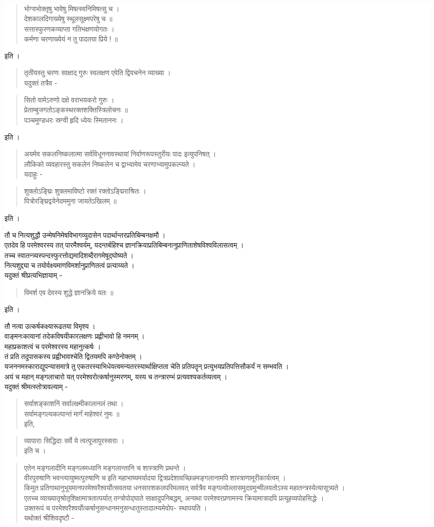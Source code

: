 > भोग्यभोक्तृषु भावेषु मिषत्स्वनिमिषत्सु च ।  
> देशकालदिगाख्येषु स्थूलसूक्ष्मपरेषु च ॥  
> सत्तास्फुरणकव्याप्ता गतिभक्षणयोगतः ।  
> कर्मणा चरणाख्येयं न तु पादतया प्रिये ! ॥  

इति ।  
  
> तृतीयस्तु चरणः साक्षाद् गुरुः स्वलक्षण एवेति द्विवचनेन व्याख्या ।  
यदुक्तं तत्रैव -  
  
> सितो वामेऽरुणो दक्षे वराभयकरो गुरुः ।  
> प्रेताम्बुजगतोऽङ्कस्थरक्तशक्तिस्त्रिलोचनः ॥  
> पञ्चमुण्डधरः स्रग्वी हृदि ध्येयः स्मिताननः ।  

इति ।  
  
> अयमेव सकलनिष्कलात्मा सर्वविधूननावस्थायां निर्वाणरूपस्तुरीयः पादः इत्युपनिषत् ।  
लौकिको व्यवहारस्तु सकलेन निष्कलेन च द्वाभ्यामेव चरणाभ्यामुपकल्प्यते ।  
यदाहुः -  
  
> शुक्लोऽङ्घ्रिः शुक्लमाविष्टो रक्तं रक्तोऽङ्घ्रिराश्रितः ।  
> पित्रोरङ्घ्रिद्वयेनेदममुना जायतेऽखिलम् ॥  

इति ।  
  
  
  
  
  
तौ च नित्यशुद्धौ उन्मेषनिमेषविभागव्युदासेन पदार्थान्तरप्रतिबिम्बनक्षमौ ।  
एतदेव हि परमेश्वरस्य तत् पारमैश्वर्यम्, यदन्तर्बहिश्च ज्ञानक्रियाप्रतिबिम्बनानुप्राणिताशेषविश्वविलासत्वम् ।  
तच्च स्वातन्त्र्यस्पन्दस्फुरत्तोद्यमादिशब्दैरागमेषूद्घोष्यते ।  
नित्यशुद्द्या च तयोर्वक्ष्यमाणविमर्शानुप्राणितत्वं प्रत्याय्यते ।  
यदुक्तं श्रीप्रत्यभिज्ञायाम् -  
  
> विमर्श एव देवस्य शुद्धे ज्ञानक्रिये यतः ॥  

इति ।  
  
तौ नत्वा उत्कर्षकक्ष्यारूढतया विमृश्य ।  
वाङ्मनःकायानां तदेकविषयीकारलक्षणः प्रह्वीभावो हि नमनम् ।  
महाप्रकाशत्वं च परमेश्वरस्य महानुत्कर्षः ।  
तं प्रति तदुपासकस्य प्रह्वीभावश्चेति द्वितयमपि कण्ठेनोक्तम् ।  
यजननमस्काराद्युपन्यासमात्रे तु एकतरस्याभिधेयत्वमन्यतरस्यार्थाक्षिप्तता चेति प्रतिपतॄन् प्रत्युभयप्रतिपत्तिसौकर्यं न सम्भवति ।  
अयं च महान् मङ्गलाचारो यत् परमेश्वरोत्कर्षानुस्मरणम्, यस्य च तन्त्रारम्भं प्रत्यवश्यकर्तव्यत्वम् ।  
यदुक्तं श्रीमत्स्तोत्रावल्याम् -  
  
> सर्वाशङ्काशनिं सर्वालक्ष्मीकालानलं तथा ।  
> सर्वामङ्गल्यकल्पान्तं मार्गं माहेश्वरं नुमः ॥  
इति,  
  
> व्यापाराः सिद्धिदाः सर्वे ये त्वत्पूजापुरस्सराः ।  
इति च ।  
  
> एतेन मङ्गलादीनि मङ्गलमध्यानि मङ्गलान्तानि च शास्त्राणि प्रथन्ते ।  
वीरपुरुषाणि भवन्त्यायुष्मत्पुरुषाणि च इति महाभाष्यमर्यादया द्वित्रप्रदेशावच्छिन्नमङ्गलानामपि शास्त्राणामूरीकार्यत्वम् ।  
किमुत प्रतिगाथानुभूयमानपरमेश्वरैश्वर्योत्सवतया धनसारशकलपरिमलवत् सर्वत्रैव मङ्गल्योल्लासमुदग्रमुन्मीलयतोऽस्य महातन्त्रस्येत्यासूत्र्यते ।  
एतच्च व्याख्यातृश्रोतृशिक्षामात्रतात्पर्यात् तन्त्रोपोद्घाते साक्षादुपनिबद्धम्, अन्यथा परमेश्वरप्रणामस्य क्रियामात्रादपि प्रत्यूहव्यपोहसिद्धेः ।  
उक्तरूपं च परमेश्वरैश्वर्योत्कर्षानुसन्धानमनुसन्धातुस्तादात्म्यमेवोप- स्थापयति ।  
यथोक्तं श्रीशिवदृष्टौ -  
  